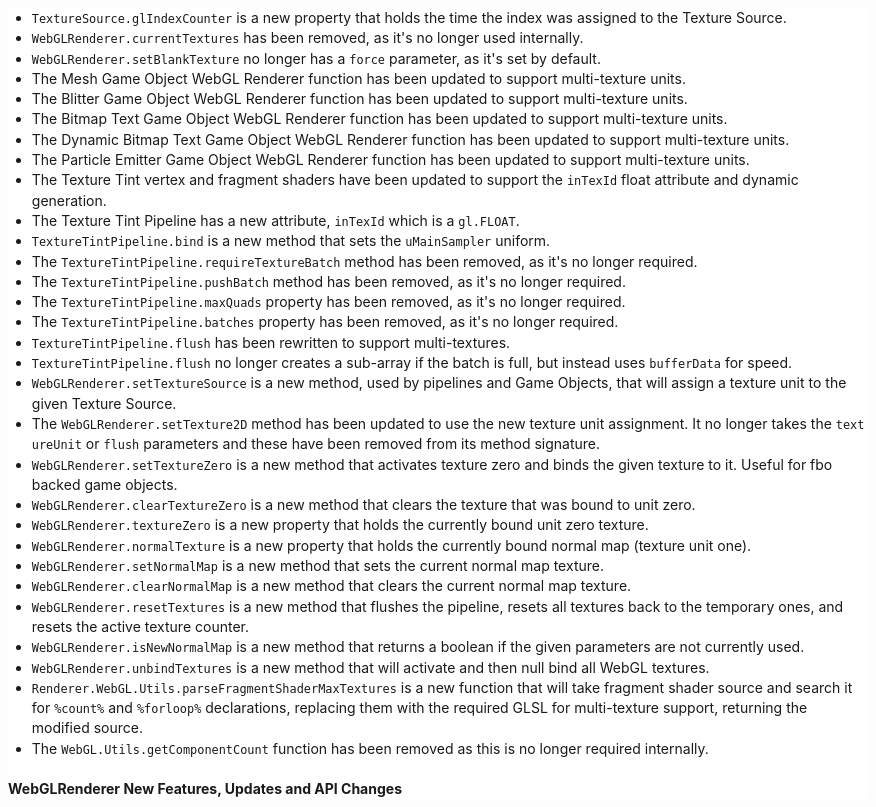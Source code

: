 * `TextureSource.glIndexCounter` is a new property that holds the time the index was assigned to the Texture Source.
* `WebGLRenderer.currentTextures` has been removed, as it's no longer used internally.
* `WebGLRenderer.setBlankTexture` no longer has a `force` parameter, as it's set by default.
* The Mesh Game Object WebGL Renderer function has been updated to support multi-texture units.
* The Blitter Game Object WebGL Renderer function has been updated to support multi-texture units.
* The Bitmap Text Game Object WebGL Renderer function has been updated to support multi-texture units.
* The Dynamic Bitmap Text Game Object WebGL Renderer function has been updated to support multi-texture units.
* The Particle Emitter Game Object WebGL Renderer function has been updated to support multi-texture units.
* The Texture Tint vertex and fragment shaders have been updated to support the `inTexId` float attribute and dynamic generation.
* The Texture Tint Pipeline has a new attribute, `inTexId` which is a `gl.FLOAT`.
* `TextureTintPipeline.bind` is a new method that sets the `uMainSampler` uniform.
* The `TextureTintPipeline.requireTextureBatch` method has been removed, as it's no longer required.
* The `TextureTintPipeline.pushBatch` method has been removed, as it's no longer required.
* The `TextureTintPipeline.maxQuads` property has been removed, as it's no longer required.
* The `TextureTintPipeline.batches` property has been removed, as it's no longer required.
* `TextureTintPipeline.flush` has been rewritten to support multi-textures.
* `TextureTintPipeline.flush` no longer creates a sub-array if the batch is full, but instead uses `bufferData` for speed.
* `WebGLRenderer.setTextureSource` is a new method, used by pipelines and Game Objects, that will assign a texture unit to the given Texture Source.
* The `WebGLRenderer.setTexture2D` method has been updated to use the new texture unit assignment. It no longer takes the `textureUnit` or `flush` parameters and these have been removed from its method signature.
* `WebGLRenderer.setTextureZero` is a new method that activates texture zero and binds the given texture to it. Useful for fbo backed game objects.
* `WebGLRenderer.clearTextureZero` is a new method that clears the texture that was bound to unit zero.
* `WebGLRenderer.textureZero` is a new property that holds the currently bound unit zero texture.
* `WebGLRenderer.normalTexture` is a new property that holds the currently bound normal map (texture unit one).
* `WebGLRenderer.setNormalMap` is a new method that sets the current normal map texture.
* `WebGLRenderer.clearNormalMap` is a new method that clears the current normal map texture.
* `WebGLRenderer.resetTextures` is a new method that flushes the pipeline, resets all textures back to the temporary ones, and resets the active texture counter.
* `WebGLRenderer.isNewNormalMap` is a new method that returns a boolean if the given parameters are not currently used.
* `WebGLRenderer.unbindTextures` is a new method that will activate and then null bind all WebGL textures.
* `Renderer.WebGL.Utils.parseFragmentShaderMaxTextures` is a new function that will take fragment shader source and search it for `%count%` and `%forloop%` declarations, replacing them with the required GLSL for multi-texture support, returning the modified source.
* The `WebGL.Utils.getComponentCount` function has been removed as this is no longer required internally.

#### WebGLRenderer New Features, Updates and API Changes
